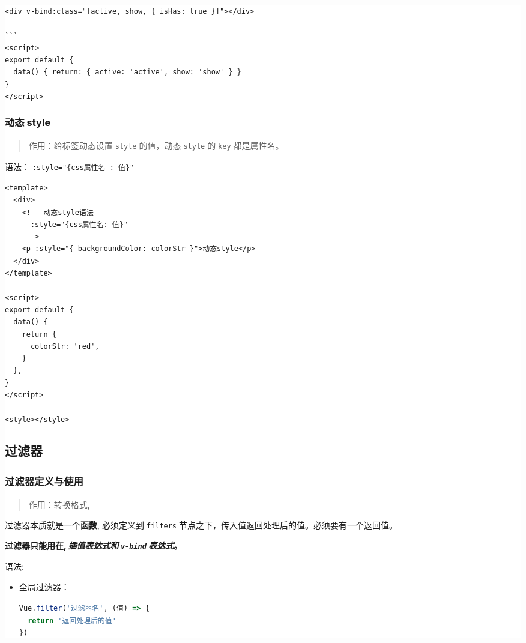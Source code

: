 ````vue
<div v-bind:class="[active, show, { isHas: true }]"></div>

```
<script>
export default {
  data() { return: { active: 'active', show: 'show' } }
}
</script>
````

### 动态 style

> 作用：给标签动态设置 `style` 的值，动态 `style` 的 `key` 都是<word text="CSS"/>属性名。

语法： `:style="{css属性名 : 值}"`

```vue [动态style.vue]
<template>
  <div>
    <!-- 动态style语法
      :style="{css属性名: 值}"
     -->
    <p :style="{ backgroundColor: colorStr }">动态style</p>
  </div>
</template>

<script>
export default {
  data() {
    return {
      colorStr: 'red',
    }
  },
}
</script>

<style></style>
```

## 过滤器

### 过滤器定义与使用

> 作用：转换格式,

过滤器本质就是一个**函数**, 必须定义到 `filters` 节点之下，传入值返回处理后的值。必须要有一个返回值。

**过滤器只能用在, _插值表达式和 `v-bind` 表达式_。**

语法:

- 全局过滤器：

  ```js
  Vue.filter('过滤器名', (值) => {
    return '返回处理后的值'
  })
  ```
